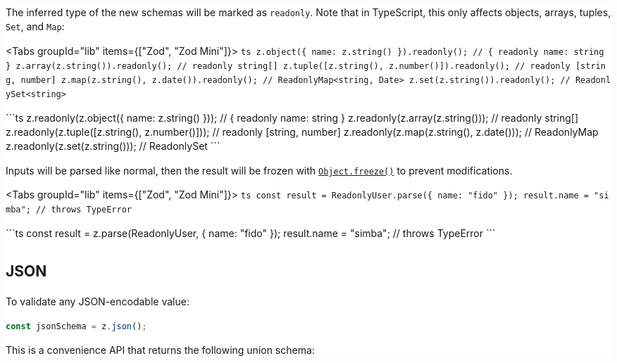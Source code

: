 The inferred type of the new schemas will be marked as `readonly`. Note that in TypeScript, this only affects objects, arrays, tuples, `Set`, and `Map`:

<Tabs groupId="lib" items={["Zod", "Zod Mini"]}>
  <Tab value="Zod">
    ```ts
    z.object({ name: z.string() }).readonly(); // { readonly name: string }
    z.array(z.string()).readonly(); // readonly string[]
    z.tuple([z.string(), z.number()]).readonly(); // readonly [string, number]
    z.map(z.string(), z.date()).readonly(); // ReadonlyMap<string, Date>
    z.set(z.string()).readonly(); // ReadonlySet<string>
    ```
  </Tab>

  <Tab value="Zod Mini">
    ```ts
    z.readonly(z.object({ name: z.string() })); // { readonly name: string }
    z.readonly(z.array(z.string())); // readonly string[]
    z.readonly(z.tuple([z.string(), z.number()])); // readonly [string, number]
    z.readonly(z.map(z.string(), z.date())); // ReadonlyMap<string, Date>
    z.readonly(z.set(z.string())); // ReadonlySet<string>
    ```
  </Tab>
</Tabs>

Inputs will be parsed like normal, then the result will be frozen with [`Object.freeze()`](https://developer.mozilla.org/en-US/docs/Web/JavaScript/Reference/Global_Objects/Object/freeze) to prevent modifications.

<Tabs groupId="lib" items={["Zod", "Zod Mini"]}>
  <Tab value="Zod">
    ```ts
    const result = ReadonlyUser.parse({ name: "fido" });
    result.name = "simba"; // throws TypeError
    ```
  </Tab>

  <Tab value="Zod Mini">
    ```ts
    const result = z.parse(ReadonlyUser, { name: "fido" });
    result.name = "simba"; // throws TypeError
    ```
  </Tab>
</Tabs>

## JSON

To validate any JSON-encodable value:

```ts
const jsonSchema = z.json();
```

This is a convenience API that returns the following union schema:
